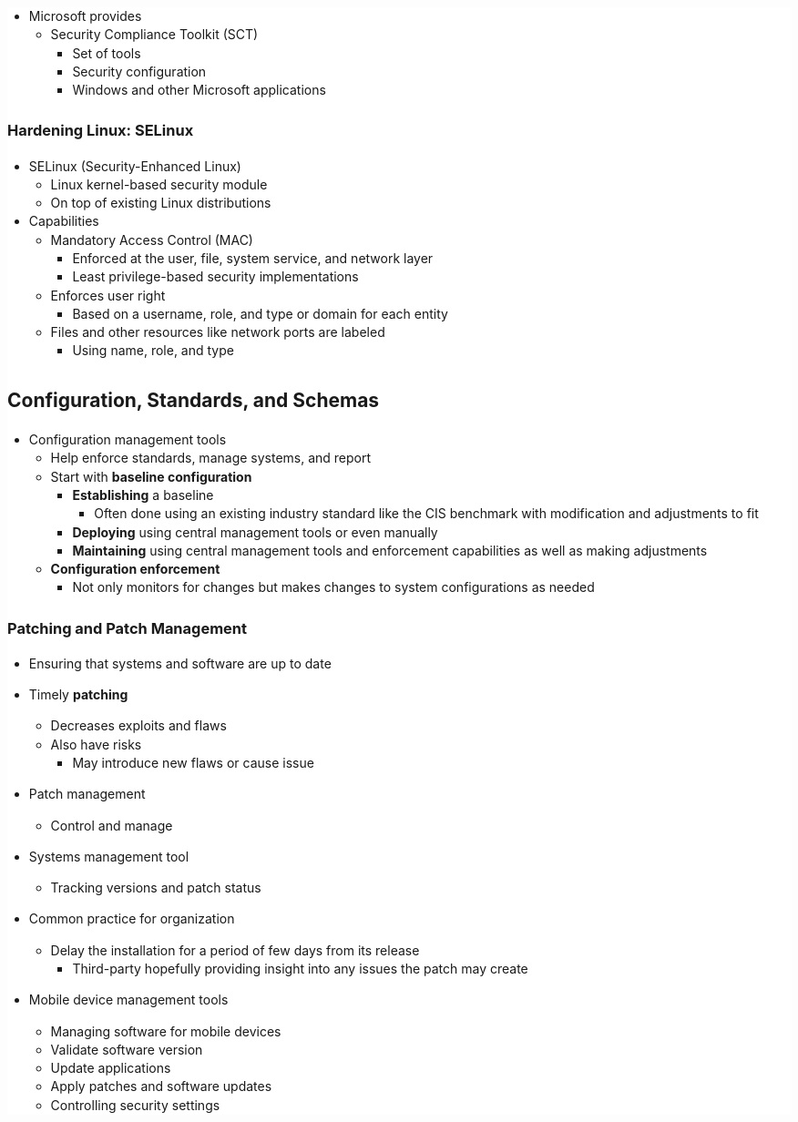 - Microsoft provides
	- Security Compliance Toolkit (SCT)
		- Set of tools 
		- Security configuration
		- Windows and other Microsoft applications

### Hardening Linux: SELinux

- SELinux (Security-Enhanced Linux)
	- Linux kernel-based security module
	- On top of existing Linux distributions
- Capabilities
	- Mandatory Access Control (MAC)
		- Enforced at the user, file, system service, and network layer 
		- Least privilege-based security implementations
	- Enforces user right
		- Based on a username, role, and type or domain for each entity
	- Files and other resources like network ports are labeled
		- Using name, role, and type

## Configuration, Standards, and Schemas

- Configuration management tools
	- Help enforce standards, manage systems, and report 
	- Start with **baseline configuration**
		- **Establishing** a baseline
			- Often done using an existing industry standard like the CIS benchmark with modification and adjustments to fit
		- **Deploying** using central management tools or even manually
		- **Maintaining** using central management tools and enforcement capabilities as well as making adjustments
	- **Configuration enforcement**
		- Not only monitors for changes but makes changes to system configurations as needed

### Patching and Patch Management

- Ensuring that systems and software are up to date
- Timely **patching**
	- Decreases exploits and flaws
	- Also have risks
		- May introduce new flaws or cause issue
- Patch management
	- Control and manage
- Systems management tool
	- Tracking versions and patch status
- Common practice for organization
	- Delay the installation for a period of few days from its release
		- Third-party hopefully providing insight into any issues the patch may create

- Mobile device management tools
	- Managing software for mobile devices
	- Validate software version
	- Update applications
	- Apply patches and software updates
	- Controlling security settings
